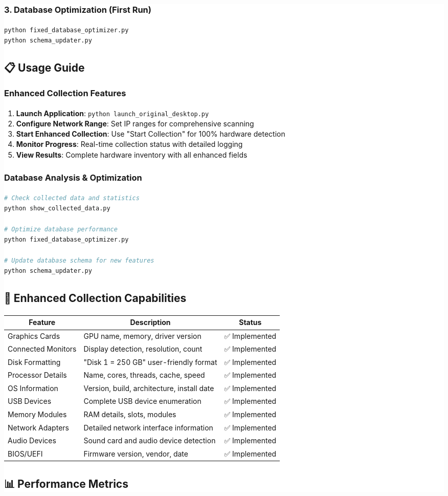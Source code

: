 ### 3. Database Optimization (First Run)
```bash
python fixed_database_optimizer.py
python schema_updater.py
```

## 📋 **Usage Guide**

### **Enhanced Collection Features**
1. **Launch Application**: `python launch_original_desktop.py`
2. **Configure Network Range**: Set IP ranges for comprehensive scanning
3. **Start Enhanced Collection**: Use "Start Collection" for 100% hardware detection
4. **Monitor Progress**: Real-time collection status with detailed logging
5. **View Results**: Complete hardware inventory with all enhanced fields

### **Database Analysis & Optimization**
```bash
# Check collected data and statistics
python show_collected_data.py

# Optimize database performance
python fixed_database_optimizer.py

# Update database schema for new features
python schema_updater.py
```

## 🎯 **Enhanced Collection Capabilities**

| Feature | Description | Status |
|---------|-------------|--------|
| Graphics Cards | GPU name, memory, driver version | ✅ Implemented |
| Connected Monitors | Display detection, resolution, count | ✅ Implemented |
| Disk Formatting | "Disk 1 = 250 GB" user-friendly format | ✅ Implemented |
| Processor Details | Name, cores, threads, cache, speed | ✅ Implemented |
| OS Information | Version, build, architecture, install date | ✅ Implemented |
| USB Devices | Complete USB device enumeration | ✅ Implemented |
| Memory Modules | RAM details, slots, modules | ✅ Implemented |
| Network Adapters | Detailed network interface information | ✅ Implemented |
| Audio Devices | Sound card and audio device detection | ✅ Implemented |
| BIOS/UEFI | Firmware version, vendor, date | ✅ Implemented |

## 📊 **Performance Metrics**

